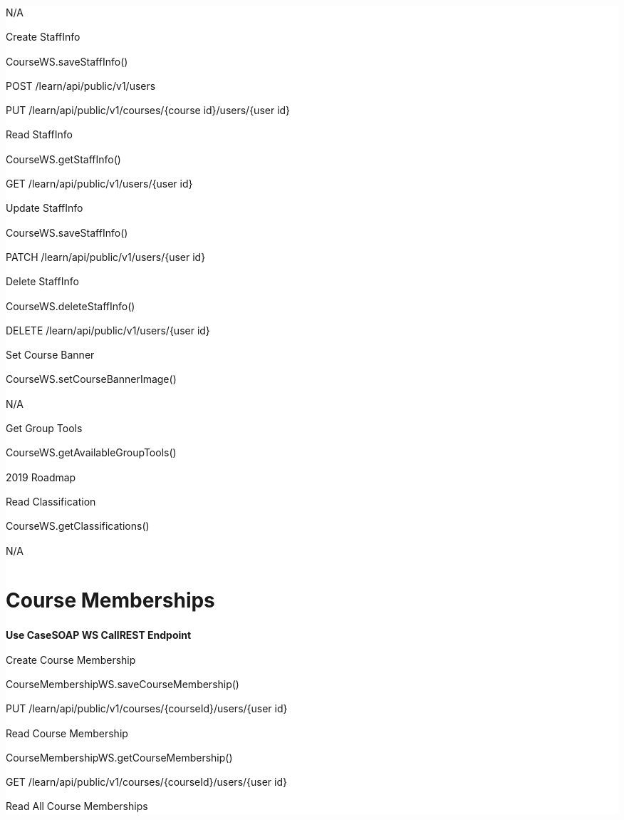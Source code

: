 N/A

Create StaffInfo

CourseWS.saveStaffInfo()

POST /learn/api/public/v1/users

PUT /learn/api/public/v1/courses/{course id}/users/{user id}

Read StaffInfo

CourseWS.getStaffInfo()

GET /learn/api/public/v1/users/{user id}

Update StaffInfo

CourseWS.saveStaffInfo()

PATCH /learn/api/public/v1/users/{user id}

Delete StaffInfo

CourseWS.deleteStaffInfo()

DELETE /learn/api/public/v1/users/{user id}

Set Course Banner

CourseWS.setCourseBannerImage()

N/A

Get Group Tools

CourseWS.getAvailableGroupTools()

2019 Roadmap

Read Classification

CourseWS.getClassifications()

N/A

# Course Memberships

**Use Case****SOAP WS Call****REST Endpoint**

Create Course Membership

CourseMembershipWS.saveCourseMembership()

PUT /learn/api/public/v1/courses/{courseId}/users/{user id}

Read Course Membership

CourseMembershipWS.getCourseMembership()

GET /learn/api/public/v1/courses/{courseId}/users/{user id}

Read All Course Memberships

